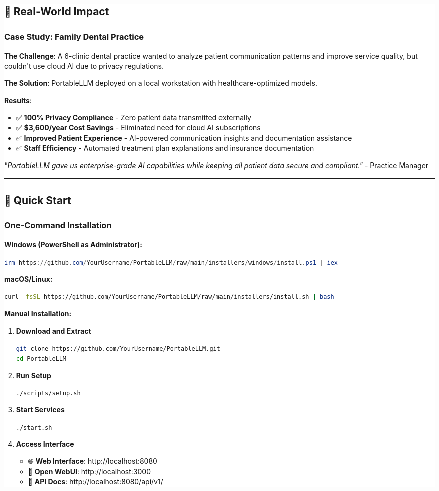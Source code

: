 
## 🎯 Real-World Impact

### Case Study: Family Dental Practice

**The Challenge**: A 6-clinic dental practice wanted to analyze patient communication patterns and improve service quality, but couldn't use cloud AI due to privacy regulations.

**The Solution**: PortableLLM deployed on a local workstation with healthcare-optimized models.

**Results**:
- ✅ **100% Privacy Compliance** - Zero patient data transmitted externally
- ✅ **$3,600/year Cost Savings** - Eliminated need for cloud AI subscriptions  
- ✅ **Improved Patient Experience** - AI-powered communication insights and documentation assistance
- ✅ **Staff Efficiency** - Automated treatment plan explanations and insurance documentation

*"PortableLLM gave us enterprise-grade AI capabilities while keeping all patient data secure and compliant."* - Practice Manager

---

## 🚀 Quick Start

### One-Command Installation

**Windows (PowerShell as Administrator):**
```powershell
irm https://github.com/YourUsername/PortableLLM/raw/main/installers/windows/install.ps1 | iex
```

**macOS/Linux:**
```bash
curl -fsSL https://github.com/YourUsername/PortableLLM/raw/main/installers/install.sh | bash
```

**Manual Installation:**

1. **Download and Extract**
   ```bash
   git clone https://github.com/YourUsername/PortableLLM.git
   cd PortableLLM
   ```

2. **Run Setup**
   ```bash
   ./scripts/setup.sh
   ```

3. **Start Services**
   ```bash
   ./start.sh
   ```

4. **Access Interface**
   - 🌐 **Web Interface**: http://localhost:8080
   - 🎨 **Open WebUI**: http://localhost:3000
   - 🔧 **API Docs**: http://localhost:8080/api/v1/
